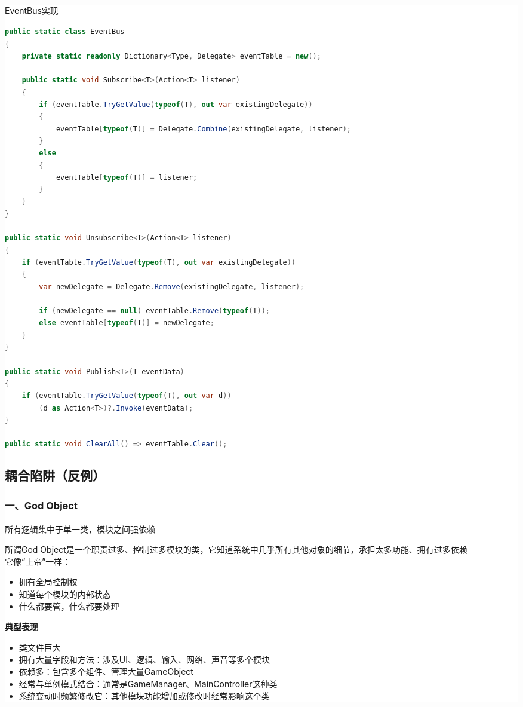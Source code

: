 EventBus实现
```cs
public static class EventBus
{
    private static readonly Dictionary<Type, Delegate> eventTable = new();

    public static void Subscribe<T>(Action<T> listener)
    {
        if (eventTable.TryGetValue(typeof(T), out var existingDelegate))
        {
            eventTable[typeof(T)] = Delegate.Combine(existingDelegate, listener);
        }
        else
        {
            eventTable[typeof(T)] = listener;
        }
    }
}

public static void Unsubscribe<T>(Action<T> listener)
{
    if (eventTable.TryGetValue(typeof(T), out var existingDelegate))
    {
        var newDelegate = Delegate.Remove(existingDelegate, listener);

        if (newDelegate == null) eventTable.Remove(typeof(T));
        else eventTable[typeof(T)] = newDelegate;
    }
}

public static void Publish<T>(T eventData)
{
    if (eventTable.TryGetValue(typeof(T), out var d))
        (d as Action<T>)?.Invoke(eventData);
}

public static void ClearAll() => eventTable.Clear();
```

## 耦合陷阱（反例）
### 一、God Object

所有逻辑集中于单一类，模块之间强依赖

所谓God Object是一个职责过多、控制过多模块的类，它知道系统中几乎所有其他对象的细节，承担太多功能、拥有过多依赖\
它像“上帝”一样：
- 拥有全局控制权
- 知道每个模块的内部状态
- 什么都要管，什么都要处理

**典型表现**
- 类文件巨大
- 拥有大量字段和方法：涉及UI、逻辑、输入、网络、声音等多个模块
- 依赖多：包含多个组件、管理大量GameObject
- 经常与单例模式结合：通常是GameManager、MainController这种类
- 系统变动时频繁修改它：其他模块功能增加或修改时经常影响这个类
